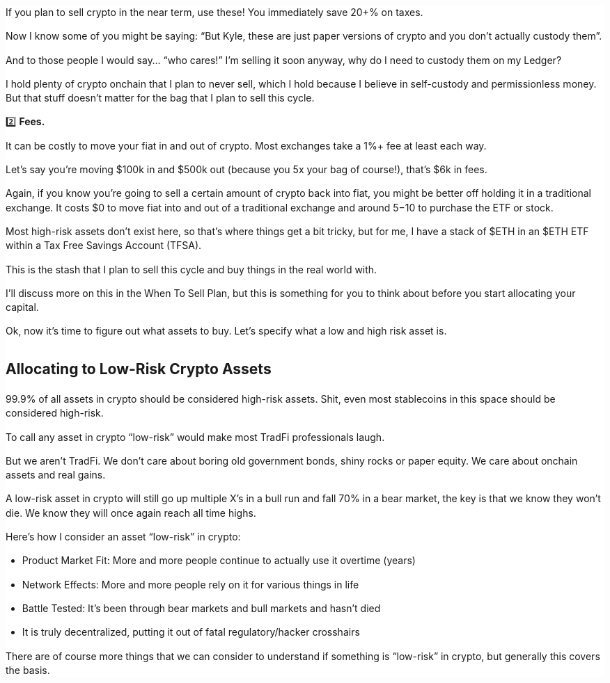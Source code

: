 If you plan to sell crypto in the near term, use these! You immediately save 20+% on taxes. 

Now I know some of you might be saying: “But Kyle, these are just paper versions of crypto and you don’t actually custody them”.

And to those people I would say… “who cares!” I’m selling it soon anyway, why do I need to custody them on my Ledger? 

I hold plenty of crypto onchain that I plan to never sell, which I hold because I believe in self-custody and permissionless money. But that stuff doesn’t matter for the bag that I plan to sell this cycle.

2️⃣ **Fees.**

It can be costly to move your fiat in and out of crypto. Most exchanges take a 1%+ fee at least each way. 

Let’s say you’re moving $100k in and $500k out (because you 5x your bag of course!), that’s $6k in fees.

Again, if you know you’re going to sell a certain amount of crypto back into fiat, you might be better off holding it in a traditional exchange. It costs $0 to move fiat into and out of a traditional exchange and around $5-$10 to purchase the ETF or stock.

Most high-risk assets don’t exist here, so that’s where things get a bit tricky, but for me, I have a stack of $ETH in an $ETH ETF within a Tax Free Savings Account (TFSA). 

This is the stash that I plan to sell this cycle and buy things in the real world with.

I’ll discuss more on this in the When To Sell Plan, but this is something for you to think about before you start allocating your capital.

Ok, now it’s time to figure out what assets to buy. Let’s specify what a low and high risk asset is.

## **Allocating to Low-Risk Crypto Assets**

99.9% of all assets in crypto should be considered high-risk assets. Shit, even most stablecoins in this space should be considered high-risk. 

To call any asset in crypto “low-risk” would make most TradFi professionals laugh.

But we aren’t TradFi. We don’t care about boring old government bonds, shiny rocks or paper equity. We care about onchain assets and real gains.

A low-risk asset in crypto will still go up multiple X’s in a bull run and fall 70% in a bear market, the key is that we know they won’t die. We know they will once again reach all time highs.

Here’s how I consider an asset “low-risk” in crypto:

- Product Market Fit: More and more people continue to actually use it overtime (years)
    
- Network Effects: More and more people rely on it for various things in life
    
- Battle Tested: It’s been through bear markets and bull markets and hasn’t died
    
- It is truly decentralized, putting it out of fatal regulatory/hacker crosshairs
    

There are of course more things that we can consider to understand if something is “low-risk” in crypto, but generally this covers the basis.
